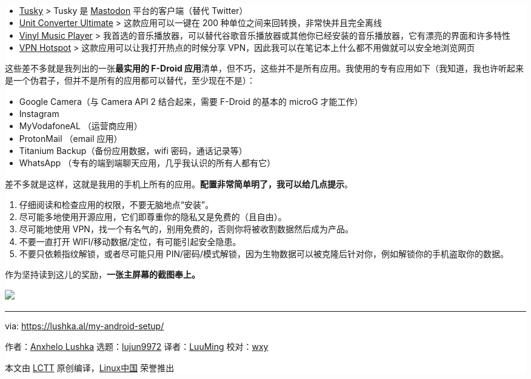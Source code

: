 * [Tusky](https://f-droid.org/en/packages/com.keylesspalace.tusky) > Tusky 是 [Mastodon](https://joinmastodon.org/) 平台的客户端（替代 Twitter）
* [Unit Converter Ultimate](https://f-droid.org/en/packages/com.physphil.android.unitconverterultimate) > 这款应用可以一键在 200 种单位之间来回转换，非常快并且完全离线
* [Vinyl Music Player](https://f-droid.org/en/packages/com.poupa.vinylmusicplayer) > 我首选的音乐播放器，可以替代谷歌音乐播放器或其他你已经安装的音乐播放器，它有漂亮的界面和许多特性
* [VPN Hotspot](https://f-droid.org/en/packages/be.mygod.vpnhotspot) > 这款应用可以让我打开热点的时候分享 VPN，因此我可以在笔记本上什么都不用做就可以安全地浏览网页


这些差不多就是我列出的一张**最实用的 F-Droid 应用**清单，但不巧，这些并不是所有应用。我使用的专有应用如下（我知道，我也许听起来是一个伪君子，但并不是所有的应用都可以替代，至少现在不是）：


* Google Camera（与 Camera API 2 结合起来，需要 F-Droid 的基本的 microG 才能工作）
* Instagram
* MyVodafoneAL （运营商应用）
* ProtonMail （email 应用）
* Titanium Backup（备份应用数据，wifi 密码，通话记录等）
* WhatsApp （专有的端到端聊天应用，几乎我认识的所有人都有它）


差不多就是这样，这就是我用的手机上所有的应用。**配置非常简单明了，我可以给几点提示**。


1. 仔细阅读和检查应用的权限，不要无脑地点“安装”。
2. 尽可能多地使用开源应用，它们即尊重你的隐私又是免费的（且自由）。
3. 尽可能地使用 VPN，找一个有名气的，别用免费的，否则你将被收割数据然后成为产品。
4. 不要一直打开 WIFI/移动数据/定位，有可能引起安全隐患。
5. 不要只依赖指纹解锁，或者尽可能只用 PIN/密码/模式解锁，因为生物数据可以被克隆后针对你，例如解锁你的手机盗取你的数据。


作为坚持读到这儿的奖励，**一张主屏幕的截图奉上。**


![](/Asserts/Images/album/201904/02/133220evhevkimizeekkm2.jpg)




---


via: <https://lushka.al/my-android-setup/>


作者：[Anxhelo Lushka](https://lushka.al/) 选题：[lujun9972](https://github.com/lujun9972) 译者：[LuuMing](https://github.com/luuming) 校对：[wxy](https://github.com/wxy)


本文由 [LCTT](https://github.com/LCTT/TranslateProject) 原创编译，[Linux中国](https://linux.cn/) 荣誉推出
